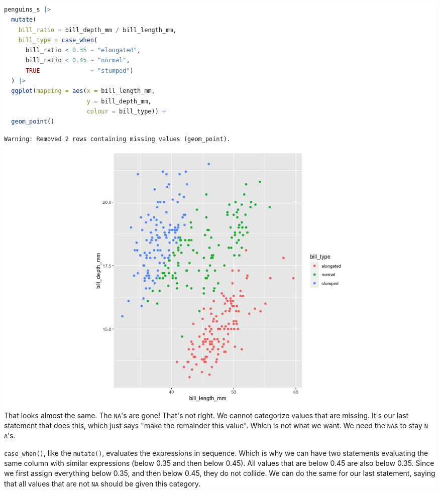 ```r
penguins_s |> 
  mutate(
    bill_ratio = bill_depth_mm / bill_length_mm,
    bill_type = case_when(
      bill_ratio < 0.35 ~ "elongated",
      bill_ratio < 0.45 ~ "normal",
      TRUE              ~ "stumped")
  ) |> 
  ggplot(mapping = aes(x = bill_length_mm,
                       y = bill_depth_mm,
                       colour = bill_type)) +
  geom_point()
```

```{.warning}
Warning: Removed 2 rows containing missing values (geom_point).
```

<img src="fig/05-data-manipulation-rendered-unnamed-chunk-16-1.png" style="display: block; margin: auto;" />


That looks almost the same. The `NA`'s are gone! That's not right. We cannot categorize values that are missing. It's our last statement that does this, which just says "make the remainder this value". Which is not what we want. We need the `NA`s to stay `NA`'s. 

`case_when()`, like the `mutate()`, evaluates the expressions in sequence. Which is why we can have two statements evaluating the same column with similar expressions (below 0.35 and then below 0.45). All values that are below 0.45 are also below 0.35. Since we first assign everything below 0.35, and then below 0.45, they do not collide. We can do the same for our last statement, saying that all values that are not `NA` should be given this category.
